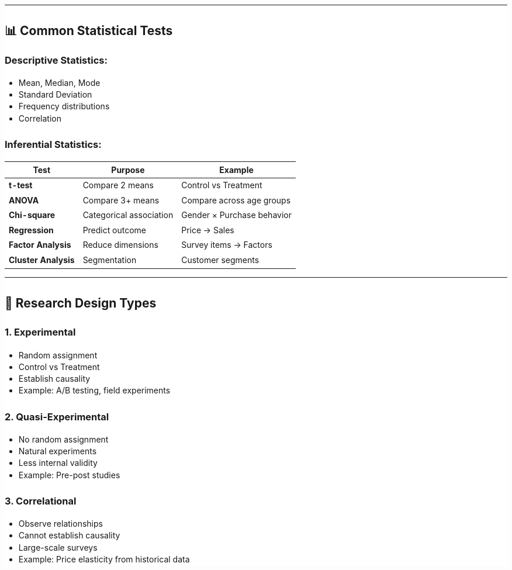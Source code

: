 ```r
```

---

## 📊 Common Statistical Tests

### Descriptive Statistics:
- Mean, Median, Mode
- Standard Deviation
- Frequency distributions
- Correlation

### Inferential Statistics:

| Test | Purpose | Example |
|------|---------|---------|
| **t-test** | Compare 2 means | Control vs Treatment |
| **ANOVA** | Compare 3+ means | Compare across age groups |
| **Chi-square** | Categorical association | Gender × Purchase behavior |
| **Regression** | Predict outcome | Price → Sales |
| **Factor Analysis** | Reduce dimensions | Survey items → Factors |
| **Cluster Analysis** | Segmentation | Customer segments |

---

## 🎯 Research Design Types

### 1. **Experimental**
- Random assignment
- Control vs Treatment
- Establish causality
- Example: A/B testing, field experiments

### 2. **Quasi-Experimental**
- No random assignment
- Natural experiments
- Less internal validity
- Example: Pre-post studies

### 3. **Correlational**
- Observe relationships
- Cannot establish causality
- Large-scale surveys
- Example: Price elasticity from historical data
